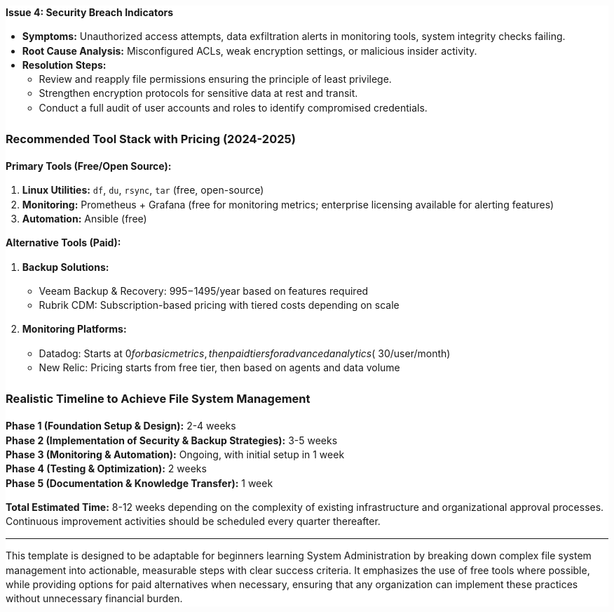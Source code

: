**Issue 4: Security Breach Indicators**
- **Symptoms:** Unauthorized access attempts, data exfiltration alerts in monitoring tools, system integrity checks failing.
- **Root Cause Analysis:** Misconfigured ACLs, weak encryption settings, or malicious insider activity.
- **Resolution Steps:**
  - Review and reapply file permissions ensuring the principle of least privilege.
  - Strengthen encryption protocols for sensitive data at rest and transit.
  - Conduct a full audit of user accounts and roles to identify compromised credentials.

### Recommended Tool Stack with Pricing (2024-2025)

**Primary Tools (Free/Open Source):**
1. **Linux Utilities:** `df`, `du`, `rsync`, `tar` (free, open-source)
2. **Monitoring:** Prometheus + Grafana (free for monitoring metrics; enterprise licensing available for alerting features)
3. **Automation:** Ansible (free)

**Alternative Tools (Paid):**
1. **Backup Solutions:**
   - Veeam Backup & Recovery: $995-$1495/year based on features required
   - Rubrik CDM: Subscription-based pricing with tiered costs depending on scale

2. **Monitoring Platforms:**
   - Datadog: Starts at $0 for basic metrics, then paid tiers for advanced analytics (~$30/user/month)
   - New Relic: Pricing starts from free tier, then based on agents and data volume

### Realistic Timeline to Achieve File System Management

**Phase 1 (Foundation Setup & Design):** 2-4 weeks  
**Phase 2 (Implementation of Security & Backup Strategies):** 3-5 weeks  
**Phase 3 (Monitoring & Automation):** Ongoing, with initial setup in 1 week  
**Phase 4 (Testing & Optimization):** 2 weeks  
**Phase 5 (Documentation & Knowledge Transfer):** 1 week  

**Total Estimated Time:** 8-12 weeks depending on the complexity of existing infrastructure and organizational approval processes. Continuous improvement activities should be scheduled every quarter thereafter.

---

This template is designed to be adaptable for beginners learning System Administration by breaking down complex file system management into actionable, measurable steps with clear success criteria. It emphasizes the use of free tools where possible, while providing options for paid alternatives when necessary, ensuring that any organization can implement these practices without unnecessary financial burden.

